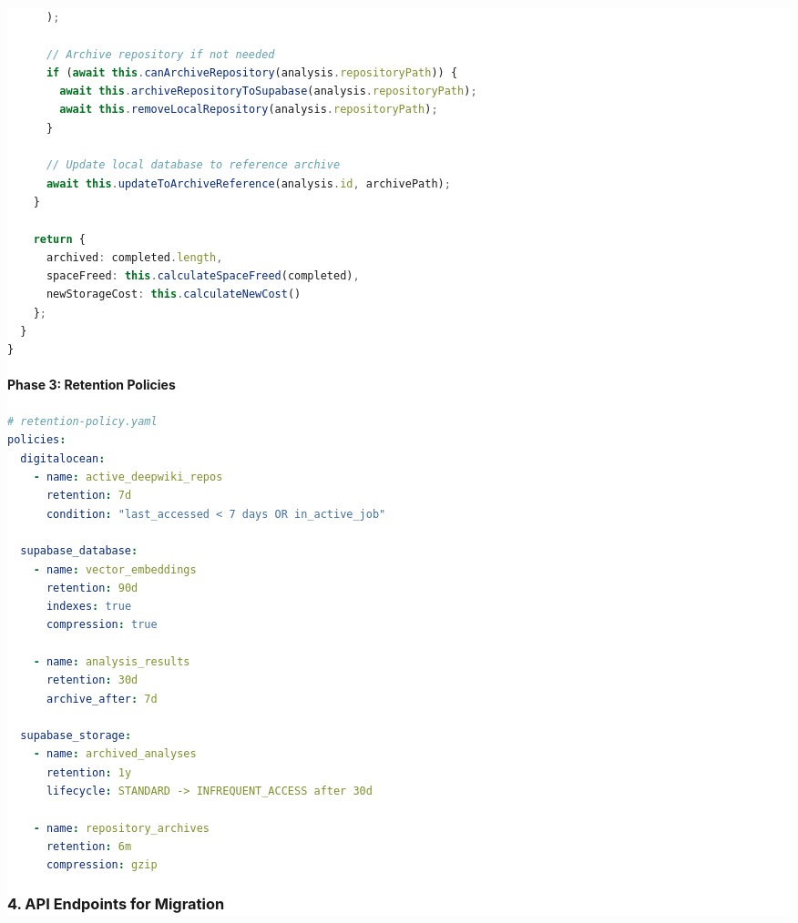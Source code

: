 ```typescript
      );
      
      // Archive repository if not needed
      if (await this.canArchiveRepository(analysis.repositoryPath)) {
        await this.archiveRepositoryToSupabase(analysis.repositoryPath);
        await this.removeLocalRepository(analysis.repositoryPath);
      }
      
      // Update local database to reference archive
      await this.updateToArchiveReference(analysis.id, archivePath);
    }
    
    return {
      archived: completed.length,
      spaceFreed: this.calculateSpaceFreed(completed),
      newStorageCost: this.calculateNewCost()
    };
  }
}
```

#### Phase 3: Retention Policies
```yaml
# retention-policy.yaml
policies:
  digitalocean:
    - name: active_deepwiki_repos
      retention: 7d
      condition: "last_accessed < 7 days OR in_active_job"
      
  supabase_database:
    - name: vector_embeddings
      retention: 90d
      indexes: true
      compression: true
      
    - name: analysis_results  
      retention: 30d
      archive_after: 7d
      
  supabase_storage:
    - name: archived_analyses
      retention: 1y
      lifecycle: STANDARD -> INFREQUENT_ACCESS after 30d
      
    - name: repository_archives
      retention: 6m
      compression: gzip
```

### 4. API Endpoints for Migration
